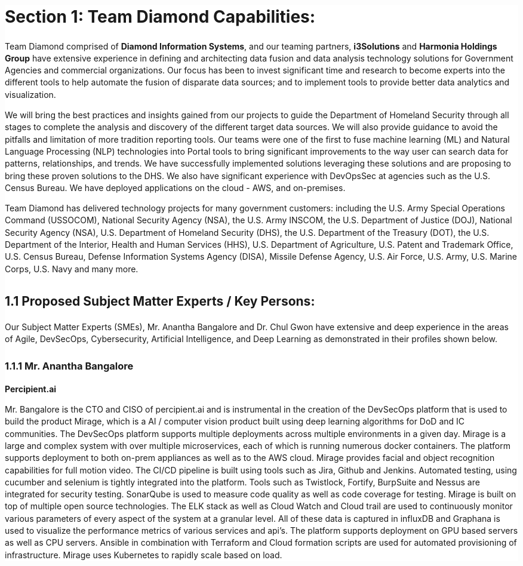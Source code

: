 ﻿
# Section 1:	Team Diamond Capabilities:
  
Team Diamond comprised of **Diamond Information Systems**, and our teaming partners, **i3Solutions** and **Harmonia Holdings Group** have extensive experience in defining and architecting data fusion and data analysis technology solutions for Government Agencies and commercial organizations. Our focus has been to invest significant time and research to become experts into the different tools to help automate the fusion of disparate data sources; and to implement tools to provide better data analytics and visualization. 

We will bring the best practices and insights gained from our projects to guide the Department of Homeland Security through all stages to complete the analysis and discovery of the different target data sources. We will also provide guidance to avoid the pitfalls and limitation of more tradition reporting tools. Our teams were one of the first to fuse machine learning (ML) and Natural Language Processing (NLP) technologies into Portal tools to bring significant improvements to the way user can search data for patterns, relationships, and trends.  We have successfully implemented solutions leveraging these solutions and are proposing to bring these proven solutions to the DHS. We also have significant experience with DevOpsSec at agencies such as the U.S. Census Bureau. We have deployed applications on the cloud - AWS, and on-premises. 

Team Diamond has delivered technology projects for many government customers: including the U.S. Army Special Operations Command (USSOCOM), National Security Agency (NSA), the U.S. Army INSCOM, the U.S. Department of Justice (DOJ), National Security Agency (NSA), U.S. Department of Homeland Security (DHS), the U.S. Department of the Treasury (DOT), the U.S. Department of the Interior, Health and Human Services (HHS), U.S. Department of Agriculture, U.S. Patent and Trademark Office, U.S. Census Bureau, Defense Information Systems Agency (DISA), Missile Defense Agency, U.S. Air Force, U.S. Army, U.S. Marine Corps, U.S. Navy and many more.

## 1.1	Proposed Subject Matter Experts / Key Persons:
Our Subject Matter Experts (SMEs), Mr. Anantha Bangalore and Dr. Chul Gwon have extensive and deep experience in the areas of Agile, DevSecOps, Cybersecurity, Artificial Intelligence, and Deep Learning as demonstrated in their profiles shown below.

### 1.1.1	Mr. Anantha Bangalore
**Percipient.ai** 

Mr. Bangalore is the CTO and CISO of percipient.ai and is instrumental in the creation of the DevSecOps platform that is used to build the product Mirage, which is a AI / computer vision product built using deep learning algorithms for DoD and IC communities. The DevSecOps platform supports multiple deployments across multiple environments in a given day. Mirage is a large and complex system with over multiple microservices, each of which is running numerous docker containers. The platform supports deployment to both on-prem appliances as well as to the AWS cloud. Mirage provides facial and object recognition capabilities for full motion video. The CI/CD pipeline is built using tools such as Jira, Github and Jenkins. Automated testing, using cucumber and selenium is tightly integrated into the platform. Tools such as Twistlock, Fortify, BurpSuite and Nessus are integrated for security testing. SonarQube is used to measure code quality as well as code coverage for testing. Mirage is built on top of multiple open source technologies. The ELK stack as well as Cloud Watch and Cloud trail are used to continuously monitor various parameters of every aspect of the system at a granular level. All of these data is captured in influxDB and Graphana is used to visualize the performance metrics of various services and api’s.  The platform supports deployment on GPU based servers as well as CPU servers. Ansible in combination with Terraform and Cloud formation scripts are used for automated provisioning of infrastructure. Mirage uses Kubernetes to rapidly scale based on load.
